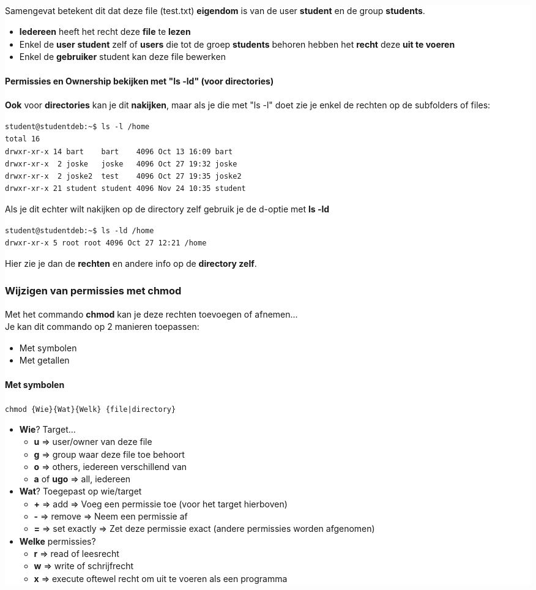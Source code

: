 Samengevat betekent dit dat deze file (test.txt) **eigendom** is van de user **student** en de group **students**.  

* **Iedereen** heeft het recht deze **file** te **lezen**
* Enkel de **user** **student** zelf of **users** die tot de groep **students** behoren hebben het **recht** deze **uit te voeren**
* Enkel de **gebruiker** student kan deze file bewerken

#### Permissies en Ownership bekijken met "ls -ld" (voor directories)

**Ook** voor **directories** kan je dit **nakijken**, maar als je die met "ls -l" doet zie je enkel
de rechten op de subfolders of files:

~~~
student@studentdeb:~$ ls -l /home
total 16
drwxr-xr-x 14 bart    bart    4096 Oct 13 16:09 bart
drwxr-xr-x  2 joske   joske   4096 Oct 27 19:32 joske
drwxr-xr-x  2 joske2  test    4096 Oct 27 19:35 joske2
drwxr-xr-x 21 student student 4096 Nov 24 10:35 student
~~~

Als je dit echter wilt nakijken op de directory zelf gebruik je de d-optie met **ls -ld**

~~~
student@studentdeb:~$ ls -ld /home
drwxr-xr-x 5 root root 4096 Oct 27 12:21 /home
~~~

Hier zie je dan de **rechten** en andere info op de **directory zelf**.

### Wijzigen van permissies met chmod

Met het commando **chmod** kan je deze rechten toevoegen of afnemen...  
Je kan dit commando op 2 manieren toepassen:

* Met symbolen
* Met getallen

#### Met symbolen

~~~
chmod {Wie}{Wat}{Welk} {file|directory}
~~~

* **Wie**? Target...
  * **u** => user/owner van deze file
  * **g** => group waar deze file toe behoort
  * **o** => others, iedereen verschillend van
  * **a** of **ugo** => all, iedereen
* **Wat**?  Toegepast op wie/target
  * **+** => add => Voeg een permissie toe (voor het target hierboven)
  * **-** => remove => Neem een permissie af
  * **=** => set exactly => Zet deze permissie exact (andere permissies worden afgenomen)
* **Welke** permissies?
  * **r** => read of leesrecht
  * **w** => write of schrijfrecht
  * **x** => execute oftewel recht om uit te voeren als een programma
